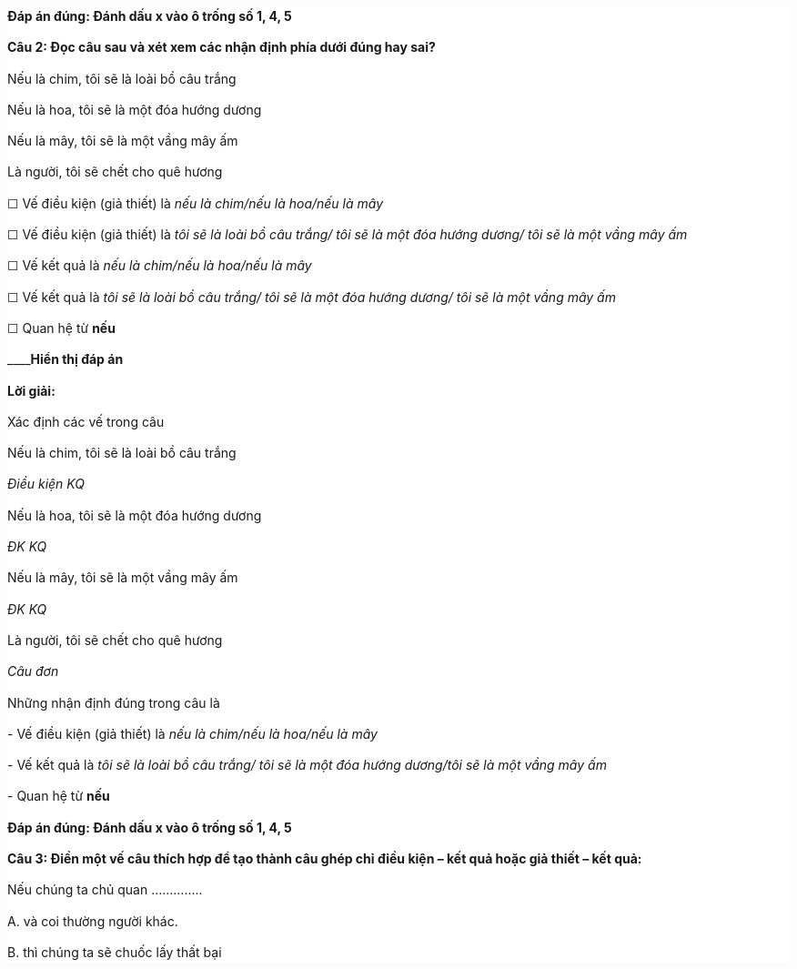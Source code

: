 **Đáp án đúng: Đánh dấu x vào ô trống số 1, 4, 5**

**Câu 2: Đọc câu sau và xét xem các nhận định phía dưới đúng hay sai?**

Nếu là chim, tôi sẽ là loài bồ câu trắng 

Nếu là hoa, tôi sẽ là một đóa hướng dương 

Nếu là mây, tôi sẽ là một vầng mây ấm 

Là người, tôi sẽ chết cho quê hương

☐ Vế điều kiện (giả thiết) là _nếu là chim/nếu là hoa/nếu là mây_

☐ Vế điều kiện (giả thiết) là _tôi sẽ là loài bồ câu trắng/ tôi sẽ là một đóa hướng dương/ tôi sẽ là một vầng mây ấm_

☐ Vế kết quả là _nếu là chim/nếu là hoa/nếu là mây_

☐ Vế kết quả là _tôi sẽ là loài bồ câu trắng/ tôi sẽ là một đóa hướng dương/ tôi sẽ là một vầng mây ấm_

☐ Quan hệ từ **nếu**

____**Hiển thị đáp án**

**Lời giải:**

Xác định các vế trong câu

Nếu là chim, tôi sẽ là loài bồ câu trắng

_Điều kiện KQ_

Nếu là hoa, tôi sẽ là một đóa hướng dương

_ĐK KQ_

Nếu là mây, tôi sẽ là một vầng mây ấm

_ĐK KQ_

Là người, tôi sẽ chết cho quê hương

_Câu đơn_

Những nhận định đúng trong câu là

\- Vế điều kiện (giả thiết) là _nếu là chim/nếu là hoa/nếu là mây_

\- Vế kết quả là _tôi sẽ là loài bồ câu trắng/ tôi sẽ là một đóa hướng dương/tôi sẽ là một vầng mây ấm_

\- Quan hệ từ **nếu**

**Đáp án đúng: Đánh dấu x vào ô trống số 1, 4, 5**

**Câu 3: Điền một vế câu thích hợp để tạo thành câu ghép chỉ điều kiện – kết quả hoặc giả thiết – kết quả:**

Nếu chúng ta chủ quan …………..

A. và coi thường người khác.

B. thì chúng ta sẽ chuốc lấy thất bại

